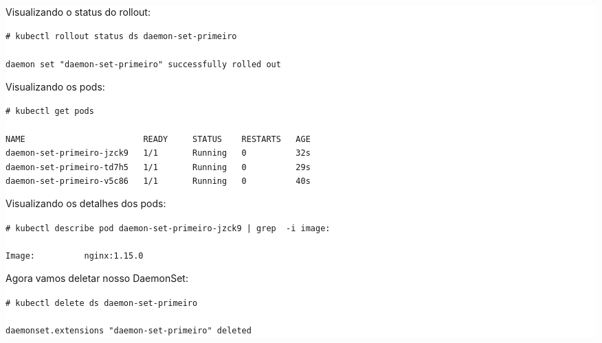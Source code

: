 Visualizando o status do rollout:

```
# kubectl rollout status ds daemon-set-primeiro

daemon set "daemon-set-primeiro" successfully rolled out
```

Visualizando os pods:

```
# kubectl get pods

NAME                        READY     STATUS    RESTARTS   AGE
daemon-set-primeiro-jzck9   1/1       Running   0          32s
daemon-set-primeiro-td7h5   1/1       Running   0          29s
daemon-set-primeiro-v5c86   1/1       Running   0          40s
```

Visualizando os detalhes dos pods:

```
# kubectl describe pod daemon-set-primeiro-jzck9 | grep  -i image:

Image:          nginx:1.15.0
```

Agora vamos deletar nosso DaemonSet:

```
# kubectl delete ds daemon-set-primeiro

daemonset.extensions "daemon-set-primeiro" deleted
```
